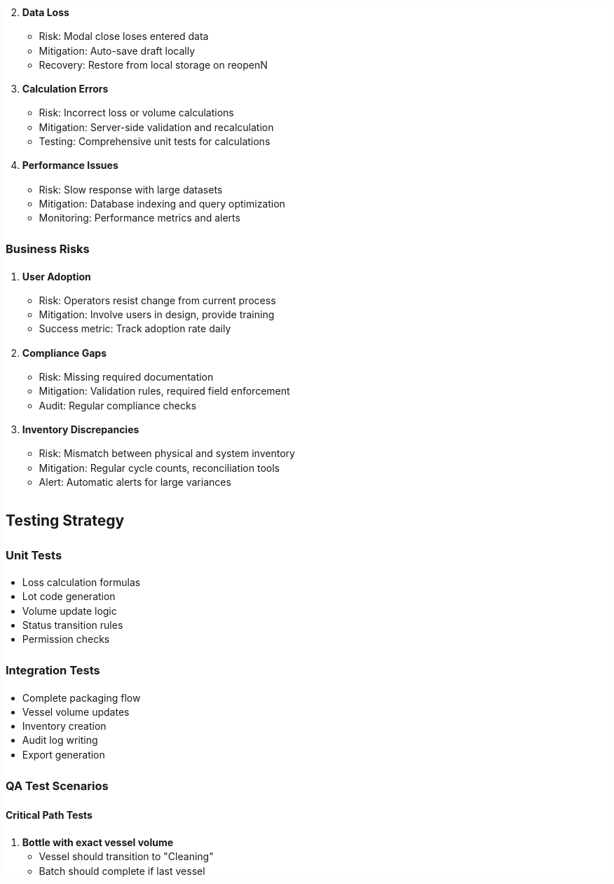 2. **Data Loss**
   - Risk: Modal close loses entered data
   - Mitigation: Auto-save draft locally
   - Recovery: Restore from local storage on reopenN

3. **Calculation Errors**
   - Risk: Incorrect loss or volume calculations
   - Mitigation: Server-side validation and recalculation
   - Testing: Comprehensive unit tests for calculations

4. **Performance Issues**
   - Risk: Slow response with large datasets
   - Mitigation: Database indexing and query optimization
   - Monitoring: Performance metrics and alerts

### Business Risks

1. **User Adoption**
   - Risk: Operators resist change from current process
   - Mitigation: Involve users in design, provide training
   - Success metric: Track adoption rate daily

2. **Compliance Gaps**
   - Risk: Missing required documentation
   - Mitigation: Validation rules, required field enforcement
   - Audit: Regular compliance checks

3. **Inventory Discrepancies**
   - Risk: Mismatch between physical and system inventory
   - Mitigation: Regular cycle counts, reconciliation tools
   - Alert: Automatic alerts for large variances

## Testing Strategy

### Unit Tests
- Loss calculation formulas
- Lot code generation
- Volume update logic
- Status transition rules
- Permission checks

### Integration Tests
- Complete packaging flow
- Vessel volume updates
- Inventory creation
- Audit log writing
- Export generation

### QA Test Scenarios

#### Critical Path Tests
1. **Bottle with exact vessel volume**
   - Vessel should transition to "Cleaning"
   - Batch should complete if last vessel
